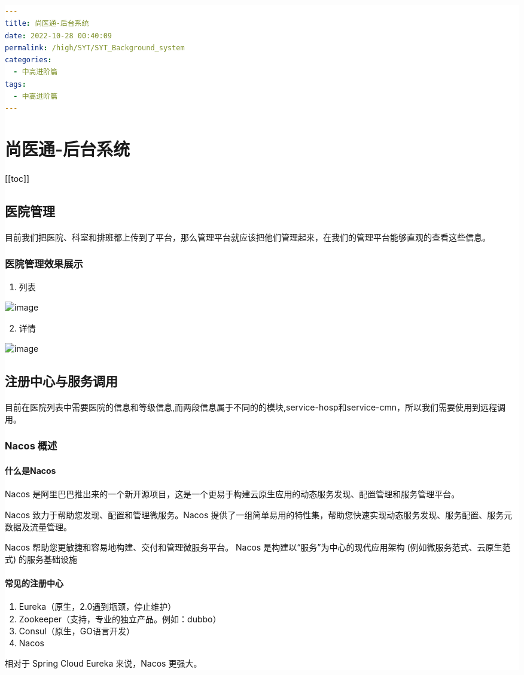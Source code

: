 ```yaml
---
title: 尚医通-后台系统
date: 2022-10-28 00:40:09
permalink: /high/SYT/SYT_Background_system
categories:
  - 中高进阶篇
tags:
  - 中高进阶篇
---
```

# 尚医通-后台系统

[[toc]]

## 医院管理

目前我们把医院、科室和排班都上传到了平台，那么管理平台就应该把他们管理起来，在我们的管理平台能够直观的查看这些信息。

### 医院管理效果展示

1. 列表

![image](https://cdn.staticaly.com/gh/xustudyxu/image-hosting1@master/20221027/image.26a20uns1grk.webp)

2. 详情

![image](https://cdn.staticaly.com/gh/xustudyxu/image-hosting1@master/20221027/image.2l9fwv8udho0.webp)

## 注册中心与服务调用

目前在医院列表中需要医院的信息和等级信息,而两段信息属于不同的的模块,service-hosp和service-cmn，所以我们需要使用到远程调用。

### Nacos 概述

#### 什么是Nacos

Nacos 是阿里巴巴推出来的一个新开源项目，这是一个更易于构建云原生应用的动态服务发现、配置管理和服务管理平台。

Nacos 致力于帮助您发现、配置和管理微服务。Nacos 提供了一组简单易用的特性集，帮助您快速实现动态服务发现、服务配置、服务元数据及流量管理。

Nacos 帮助您更敏捷和容易地构建、交付和管理微服务平台。 Nacos 是构建以“服务”为中心的现代应用架构
(例如微服务范式、云原生范式) 的服务基础设施

#### 常见的注册中心

1. Eureka（原生，2.0遇到瓶颈，停止维护）
2. Zookeeper（支持，专业的独立产品。例如：dubbo）
3. Consul（原生，GO语言开发）
4. Nacos

相对于 Spring Cloud Eureka 来说，Nacos 更强大。
